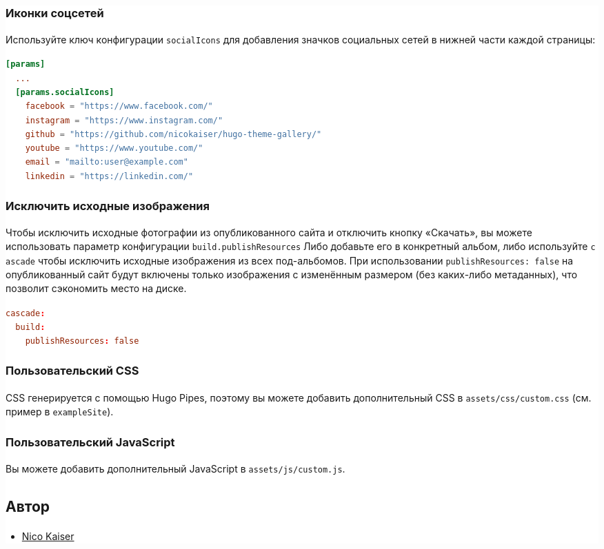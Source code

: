 ### Иконки соцсетей 

Используйте ключ конфигурации `socialIcons` для добавления значков социальных сетей в нижней части каждой страницы:

```toml
[params]
  ...
  [params.socialIcons]
    facebook = "https://www.facebook.com/"
    instagram = "https://www.instagram.com/"
    github = "https://github.com/nicokaiser/hugo-theme-gallery/"
    youtube = "https://www.youtube.com/"
    email = "mailto:user@example.com"
    linkedin = "https://linkedin.com/"
```

### Исключить исходные изображения 

Чтобы исключить исходные фотографии из опубликованного сайта и отключить кнопку «Скачать», вы можете использовать параметр конфигурации `build.publishResources` Либо добавьте его в конкретный альбом, либо используйте  `cascade` чтобы исключить исходные изображения из всех под-альбомов. При использовании `publishResources: false` на опубликованный сайт будут включены только изображения с изменённым размером (без каких-либо метаданных), что позволит сэкономить место на диске.

```toml
cascade:
  build:
    publishResources: false
```

### Пользовательский CSS

CSS генерируется с помощью Hugo Pipes, поэтому вы можете добавить дополнительный CSS в `assets/css/custom.css` (см. пример в `exampleSite`).

### Пользовательский JavaScript

Вы можете добавить дополнительный JavaScript в `assets/js/custom.js`.

## Автор

- [Nico Kaiser](https://kaiser.me/)

